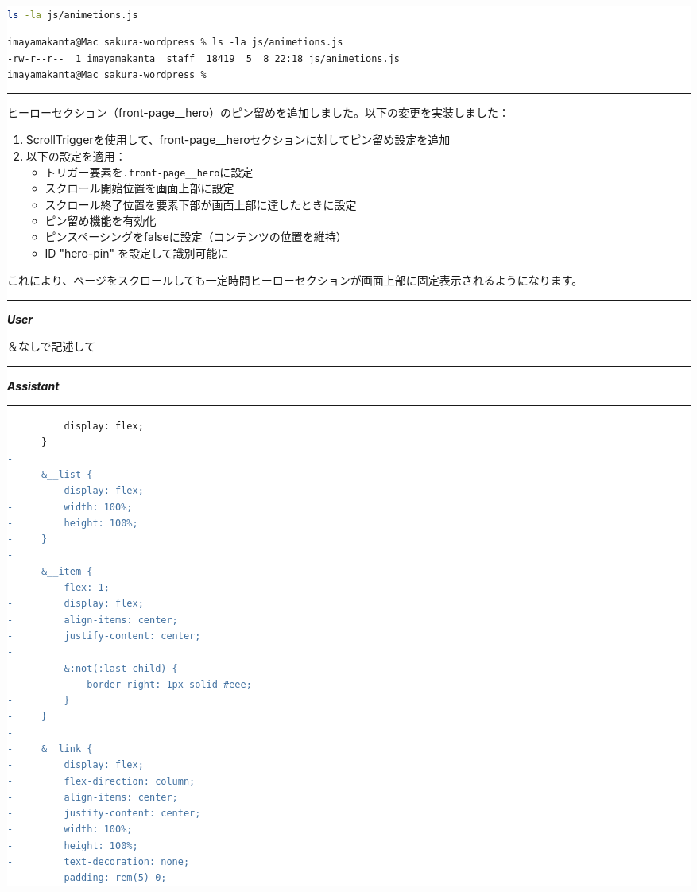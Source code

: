 
```bash
ls -la js/animetions.js
```

```
imayamakanta@Mac sakura-wordpress % ls -la js/animetions.js
-rw-r--r--  1 imayamakanta  staff  18419  5  8 22:18 js/animetions.js
imayamakanta@Mac sakura-wordpress %
```

---

ヒーローセクション（front-page__hero）のピン留めを追加しました。以下の変更を実装しました：

1. ScrollTriggerを使用して、front-page__heroセクションに対してピン留め設定を追加
2. 以下の設定を適用：
   - トリガー要素を`.front-page__hero`に設定
   - スクロール開始位置を画面上部に設定
   - スクロール終了位置を要素下部が画面上部に達したときに設定
   - ピン留め機能を有効化
   - ピンスペーシングをfalseに設定（コンテンツの位置を維持）
   - ID "hero-pin" を設定して識別可能に

これにより、ページをスクロールしても一定時間ヒーローセクションが画面上部に固定表示されるようになります。

---

_**User**_

＆なしで記述して

---

_**Assistant**_



---

```diff
          display: flex;
      }
-     
-     &__list {
-         display: flex;
-         width: 100%;
-         height: 100%;
-     }
-     
-     &__item {
-         flex: 1;
-         display: flex;
-         align-items: center;
-         justify-content: center;
-         
-         &:not(:last-child) {
-             border-right: 1px solid #eee;
-         }
-     }
-     
-     &__link {
-         display: flex;
-         flex-direction: column;
-         align-items: center;
-         justify-content: center;
-         width: 100%;
-         height: 100%;
-         text-decoration: none;
-         padding: rem(5) 0;
```